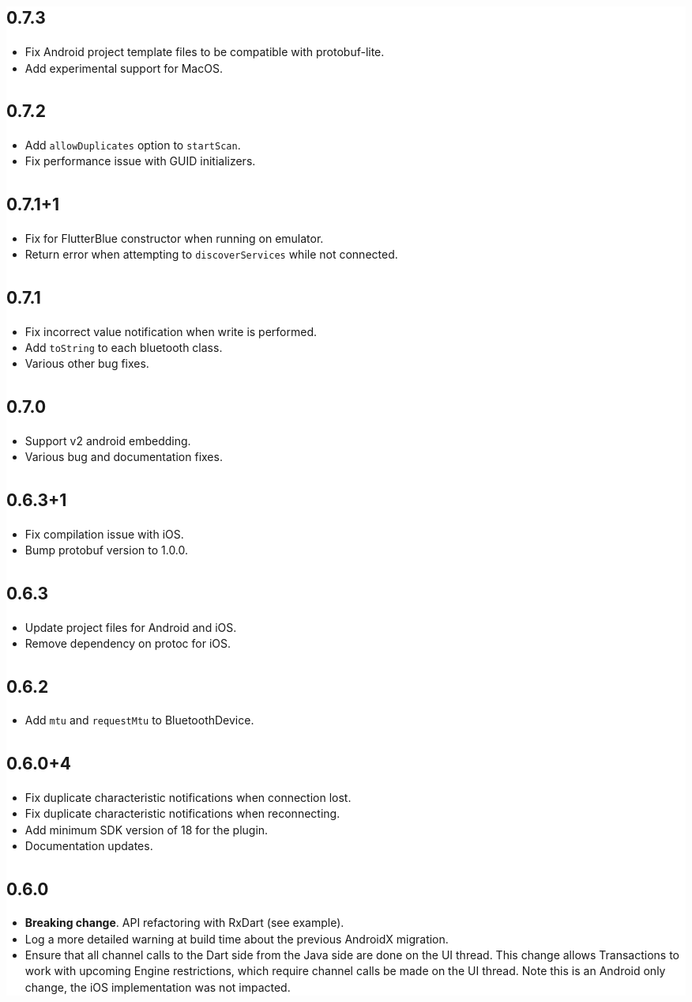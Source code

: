## 0.7.3
* Fix Android project template files to be compatible with protobuf-lite.
* Add experimental support for MacOS.

## 0.7.2
* Add `allowDuplicates` option to `startScan`.
* Fix performance issue with GUID initializers.

## 0.7.1+1
* Fix for FlutterBlue constructor when running on emulator.
* Return error when attempting to `discoverServices` while not connected.

## 0.7.1
* Fix incorrect value notification when write is performed.
* Add `toString` to each bluetooth class.
* Various other bug fixes.

## 0.7.0
* Support v2 android embedding.
* Various bug and documentation fixes.

## 0.6.3+1
* Fix compilation issue with iOS.
* Bump protobuf version to 1.0.0.

## 0.6.3
* Update project files for Android and iOS.
* Remove dependency on protoc for iOS.

## 0.6.2
* Add `mtu` and `requestMtu` to BluetoothDevice.

## 0.6.0+4
* Fix duplicate characteristic notifications when connection lost.
* Fix duplicate characteristic notifications when reconnecting.
* Add minimum SDK version of 18 for the plugin.
* Documentation updates.

## 0.6.0
* **Breaking change**. API refactoring with RxDart (see example).
* Log a more detailed warning at build time about the previous AndroidX migration.
* Ensure that all channel calls to the Dart side from the Java side are done on the UI thread.
  This change allows Transactions to work with upcoming Engine restrictions, which require
  channel calls be made on the UI thread. Note this is an Android only change,
  the iOS implementation was not impacted.
